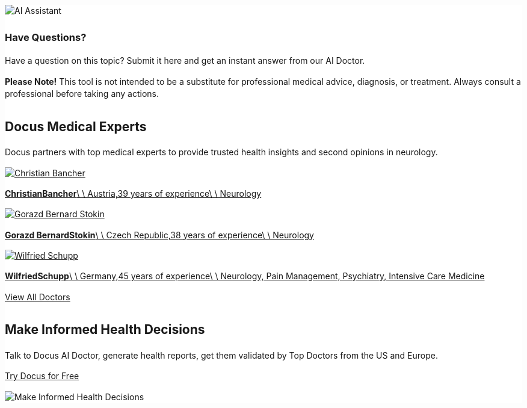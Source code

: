 ![AI Assistant](https://docus.ai/images/small-assistant.png)

### Have Questions?

Have a question on this topic? Submit it here and get an instant answer from our AI Doctor.

**Please Note!** This tool is not intended to be a substitute for professional medical advice, diagnosis, or treatment. Always consult a professional before taking any actions.

## Docus Medical Experts

Docus partners with top medical experts to provide trusted health insights and second opinions in neurology.

[![Christian Bancher](https://docus.ai/_next/image?url=https%3A%2F%2Fdocus-live-cms-storage-us.s3.amazonaws.com%2Fnetwork_doctors%2Fprofile_pictures%2Ffe6612252e2a5a299b78198c2380a643.png&w=3840&q=100)](https://docus.ai/doctors/christian-bancher-59)

[**ChristianBancher**\\
\\
Austria,39 years of experience\\
\\
Neurology](https://docus.ai/doctors/christian-bancher-59)

[![Gorazd Bernard Stokin](https://docus.ai/_next/image?url=https%3A%2F%2Fdocus-live-cms-storage-us.s3.amazonaws.com%2Fnetwork_doctors%2Fprofile_pictures%2F19520af3120cc11b54195ed447325425.jpg&w=3840&q=100)](https://docus.ai/doctors/gorazd-bernard-stokin-47)

[**Gorazd BernardStokin**\\
\\
Czech Republic,38 years of experience\\
\\
Neurology](https://docus.ai/doctors/gorazd-bernard-stokin-47)

[![Wilfried Schupp](https://docus.ai/_next/image?url=https%3A%2F%2Fdocus-live-cms-storage-us.s3.amazonaws.com%2Fnetwork_doctors%2Fprofile_pictures%2Fb923cef3e563534dd9f48703b13c3c80.png&w=3840&q=100)](https://docus.ai/doctors/wilfried-schupp-254)

[**WilfriedSchupp**\\
\\
Germany,45 years of experience\\
\\
Neurology, Pain Management, Psychiatry, Intensive Care Medicine](https://docus.ai/doctors/wilfried-schupp-254)

[View All Doctors](https://docus.ai/doctors)

## Make Informed Health Decisions

Talk to Docus AI Doctor, generate health reports, get them validated by Top Doctors from the US and Europe.

[Try Docus for Free](https://my.docus.ai/auth/signup)

![Make Informed Health Decisions](https://docus.ai/_next/image?url=%2Fblog%2Fai-health-assistant.jpg&w=3840&q=100)
